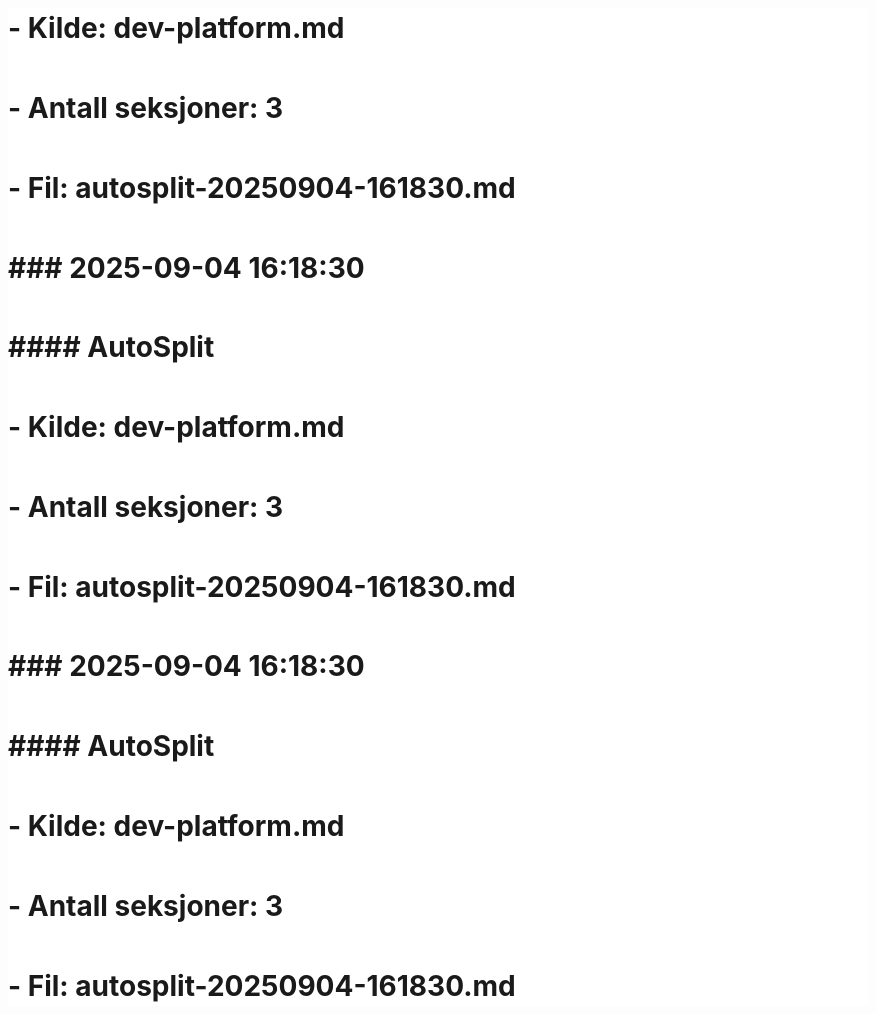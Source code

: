 # \- Kilde: dev-platform.md

# \- Antall seksjoner: 3

# \- Fil: autosplit-20250904-161830.md

#

#

#

#

# \### 2025-09-04 16:18:30

# \#### AutoSplit

# \- Kilde: dev-platform.md

# \- Antall seksjoner: 3

# \- Fil: autosplit-20250904-161830.md

#

#

#

#

# \### 2025-09-04 16:18:30

# \#### AutoSplit

# \- Kilde: dev-platform.md

# \- Antall seksjoner: 3

# \- Fil: autosplit-20250904-161830.md

